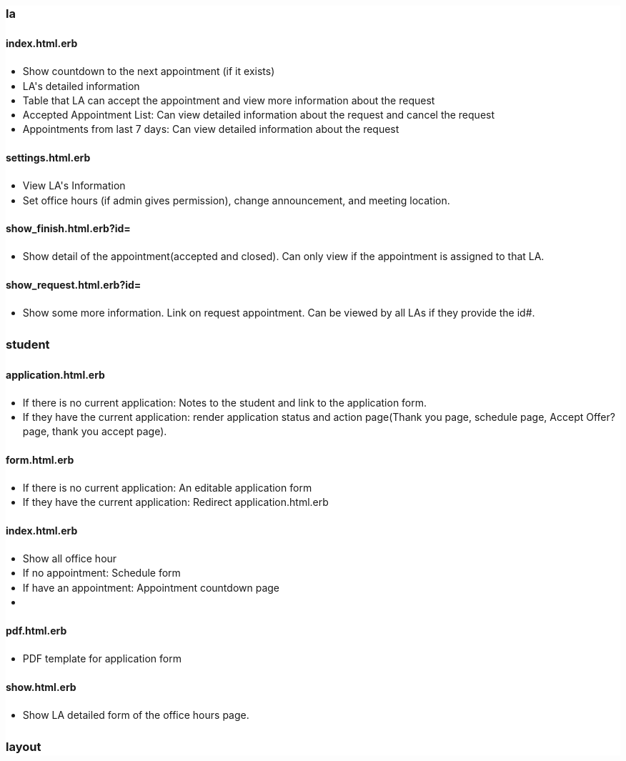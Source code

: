 ### la

#### index.html.erb

- Show countdown to the next appointment (if it exists)
- LA's detailed information
- Table that LA can accept the appointment and view more information about the request
- Accepted Appointment List: Can view detailed information about the request and cancel the request
- Appointments from last 7 days: Can view detailed information about the request

#### settings.html.erb

- View LA's Information
- Set office hours (if admin gives permission), change announcement, and meeting location.

#### show_finish.html.erb?id=

- Show detail of the appointment(accepted and closed). Can only view if the appointment is assigned to that LA.

#### show_request.html.erb?id=

- Show some more information. Link on request appointment. Can be viewed by all LAs if they provide the id#.

### student

#### application.html.erb

- If there is no current application: Notes to the student and link to the application form.
- If they have the current application: render application status and action page(Thank you page, schedule page, Accept
  Offer? page, thank you accept page).

#### form.html.erb

- If there is no current application: An editable application form
- If they have the current application: Redirect application.html.erb

#### index.html.erb

- Show all office hour
- If no appointment: Schedule form
- If have an appointment: Appointment countdown page
-

#### pdf.html.erb

- PDF template for application form

#### show.html.erb

- Show LA detailed form of the office hours page.

### layout
